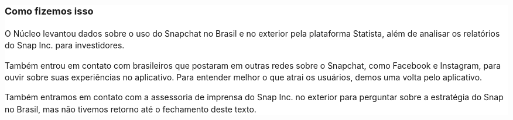 ### Como fizemos isso

O Núcleo levantou dados sobre o uso do Snapchat no Brasil e no exterior pela plataforma Statista, além de analisar os relatórios do Snap Inc. para investidores.

Também entrou em contato com brasileiros que postaram em outras redes sobre o Snapchat, como Facebook e Instagram, para ouvir sobre suas experiências no aplicativo. Para entender melhor o que atrai os usuários, demos uma volta pelo aplicativo.

Também entramos em contato com a assessoria de imprensa do Snap Inc. no exterior para perguntar sobre a estratégia do Snap no Brasil, mas não tivemos retorno até o fechamento deste texto.
